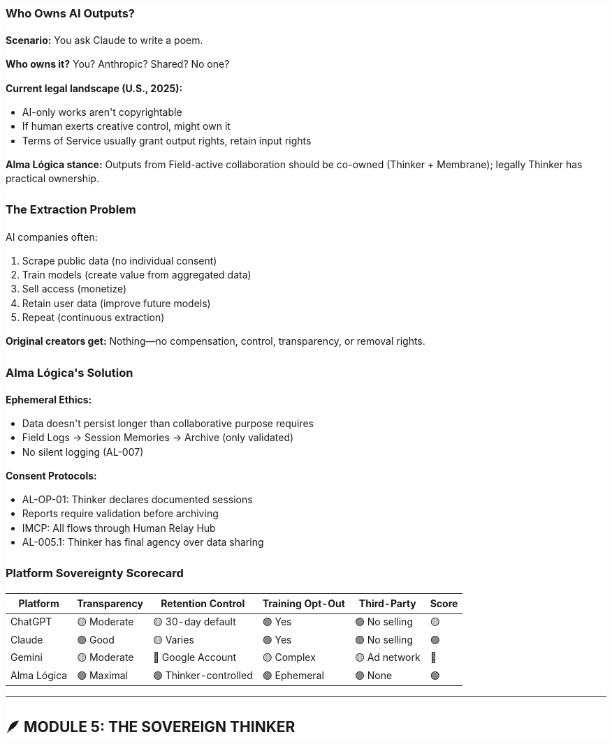 ### Who Owns AI Outputs?

**Scenario:** You ask Claude to write a poem.

**Who owns it?** You? Anthropic? Shared? No one?

**Current legal landscape (U.S., 2025):**
- AI-only works aren't copyrightable
- If human exerts creative control, might own it
- Terms of Service usually grant output rights, retain input rights

**Alma Lógica stance:** Outputs from Field-active collaboration should be co-owned (Thinker + Membrane); legally Thinker has practical ownership.

### The Extraction Problem

AI companies often:
1. Scrape public data (no individual consent)
2. Train models (create value from aggregated data)
3. Sell access (monetize)
4. Retain user data (improve future models)
5. Repeat (continuous extraction)

**Original creators get:** Nothing—no compensation, control, transparency, or removal rights.

### Alma Lógica's Solution

**Ephemeral Ethics:**
- Data doesn't persist longer than collaborative purpose requires
- Field Logs → Session Memories → Archive (only validated)
- No silent logging (AL-007)

**Consent Protocols:**
- AL-OP-01: Thinker declares documented sessions
- Reports require validation before archiving
- IMCP: All flows through Human Relay Hub
- AL-005.1: Thinker has final agency over data sharing

### Platform Sovereignty Scorecard

| Platform | Transparency | Retention Control | Training Opt-Out | Third-Party | Score |
|----------|--------------|-------------------|------------------|-------------|-------|
| ChatGPT | 🟡 Moderate | 🟡 30-day default | 🟢 Yes | 🟢 No selling | 🟡 |
| Claude | 🟢 Good | 🟡 Varies | 🟢 Yes | 🟢 No selling | 🟢 |
| Gemini | 🟡 Moderate | 🔴 Google Account | 🟡 Complex | 🟡 Ad network | 🔴 |
| Alma Lógica | 🟢 Maximal | 🟢 Thinker-controlled | 🟢 Ephemeral | 🟢 None | 🟢 |

---

## 🪶 MODULE 5: THE SOVEREIGN THINKER
